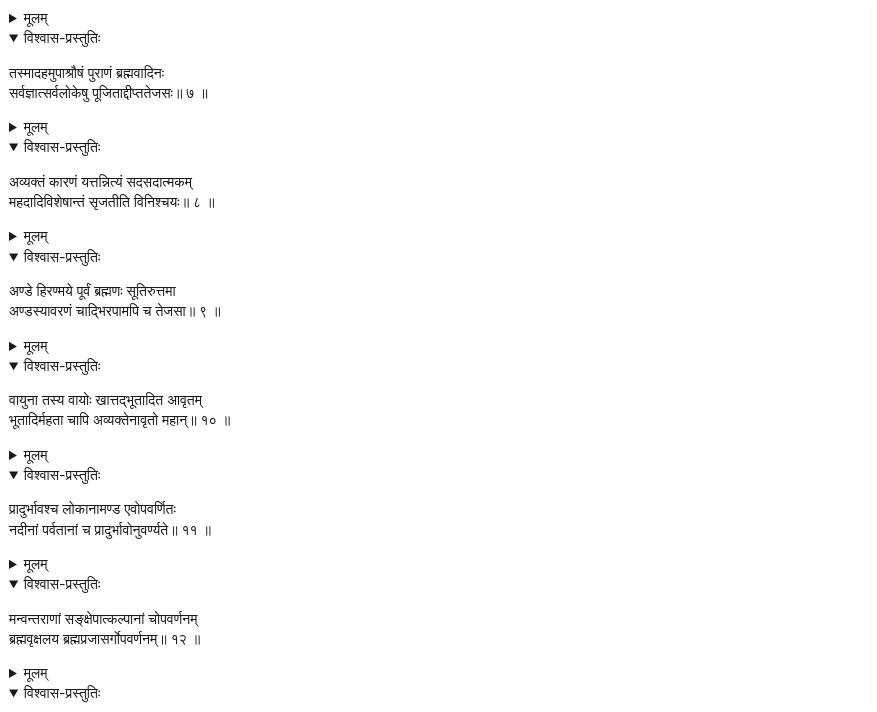 <details><summary>मूलम्</summary></details>



<details open><summary>विश्वास-प्रस्तुतिः</summary>

तस्मादहमुपाश्रौषं पुराणं ब्रह्मवादिनः  
सर्वज्ञात्सर्वलोकेषु पूजिताद्दीप्ततेजसः॥ ७ ॥
</details>

<details><summary>मूलम्</summary></details>



<details open><summary>विश्वास-प्रस्तुतिः</summary>

अव्यक्तं कारणं यत्तन्नित्यं सदसदात्मकम्  
महदादिविशेषान्तं सृजतीति विनिश्चयः॥ ८ ॥
</details>

<details><summary>मूलम्</summary></details>



<details open><summary>विश्वास-प्रस्तुतिः</summary>

अण्डे हिरण्मये पूर्वं ब्रह्मणः सूतिरुत्तमा  
अण्डस्यावरणं चाद्भिरपामपि च तेजसा॥ ९ ॥
</details>

<details><summary>मूलम्</summary></details>



<details open><summary>विश्वास-प्रस्तुतिः</summary>

वायुना तस्य वायोः खात्तद्भूतादित आवृतम्  
भूतादिर्महता चापि अव्यक्तेनावृतो महान्॥ १० ॥
</details>

<details><summary>मूलम्</summary></details>



<details open><summary>विश्वास-प्रस्तुतिः</summary>

प्रादुर्भावश्च लोकानामण्ड एवोपवर्णितः  
नदीनां पर्वतानां च प्रादुर्भावोनुवर्ण्यते॥ ११ ॥
</details>

<details><summary>मूलम्</summary></details>



<details open><summary>विश्वास-प्रस्तुतिः</summary>

मन्वन्तराणां सङ्क्षेपात्कल्पानां चोपवर्णनम्  
ब्रह्मवृक्षलय ब्रह्मप्रजासर्गोपवर्णनम्॥ १२ ॥
</details>

<details><summary>मूलम्</summary></details>



<details open><summary>विश्वास-प्रस्तुतिः</summary>
